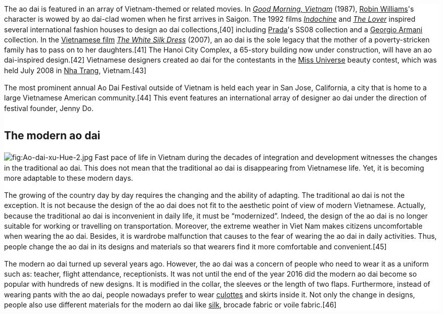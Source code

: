 The ao dai is featured in an array of Vietnam-themed or related movies.
In *[Good Morning, Vietnam](Good_Morning,_Vietnam "wikilink")* (1987),
[Robin Williams](Robin_Williams "wikilink")'s character is wowed by ao
dai-clad women when he first arrives in Saigon. The 1992 films
*[Indochine](Indochine_(film) "wikilink")* and *[The
Lover](The_Lover_(1992_film) "wikilink")* inspired several international
fashion houses to design ao dai collections,[40] including
[Prada](Prada "wikilink")'s SS08 collection and a [Georgio
Armani](Georgio_Armani "wikilink") collection. In the [Vietnamese
film](Cinema_of_Vietnam "wikilink") *[The White Silk
Dress](The_White_Silk_Dress "wikilink")* (2007), an ao dai is the sole
legacy that the mother of a poverty-stricken family has to pass on to
her daughters.[41] The Hanoi City Complex, a 65-story building now under
construction, will have an ao dai-inspired design.[42] Vietnamese
designers created ao dai for the contestants in the [Miss
Universe](Miss_Universe "wikilink") beauty contest, which was held July
2008 in [Nha Trang](Nha_Trang "wikilink"), Vietnam.[43]

The most prominent annual Ao Dai Festival outside of Vietnam is held
each year in San Jose, California, a city that is home to a large
Vietnamese American community.[44] This event features an international
array of designer ao dai under the direction of festival founder, Jenny
Do.

## The modern ao dai

![](Ao-dai-xu-Hue-2.jpg "fig:Ao-dai-xu-Hue-2.jpg") Fast pace of life in
Vietnam during the decades of integration and development witnesses the
changes in the traditional ao dai. This does not mean that the
traditional ao dai is disappearing from Vietnamese life. Yet, it is
becoming more adaptable to these modern days.

The growing of the country day by day requires the changing and the
ability of adapting. The traditional ao dai is not the exception. It is
not because the design of the ao dai does not fit to the aesthetic point
of view of modern Vietnamese. Actually, because the traditional ao dai
is inconvenient in daily life, it must be “modernized”. Indeed, the
design of the ao dai is no longer suitable for working or travelling on
transportation. Moreover, the extreme weather in Viet Nam makes citizens
uncomfortable when wearing the ao dai. Besides, it is wardrobe
malfunction that causes to the fear of wearing the ao dai in daily
activities. Thus, people change the ao dai in its designs and materials
so that wearers find it more comfortable and convenient.[45]

The modern ao dai turned up several years ago. However, the ao dai was a
concern of people who need to wear it as a uniform such as: teacher,
flight attendance, receptionists. It was not until the end of the year
2016 did the modern ao dai become so popular with hundreds of new
designs. It is modified in the collar, the sleeves or the length of two
flaps. Furthermore, instead of wearing pants with the ao dai, people
nowadays prefer to wear [culottes](culottes "wikilink") and skirts
inside it. Not only the change in designs, people also use different
materials for the modern ao dai like [silk](silk "wikilink"), brocade
fabric or voile fabric.[46]
